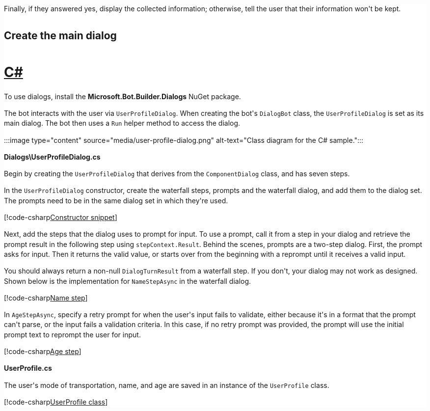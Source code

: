 Finally, if they answered yes, display the collected information; otherwise, tell the user that their information won't be kept.

## Create the main dialog

# [C#](#tab/csharp)

To use dialogs, install the **Microsoft.Bot.Builder.Dialogs** NuGet package.

The bot interacts with the user via `UserProfileDialog`. When creating the bot's `DialogBot` class, the `UserProfileDialog` is set as its main dialog. The bot then uses a `Run` helper method to access the dialog.

:::image type="content" source="media/user-profile-dialog.png" alt-text="Class diagram for the C# sample.":::

**Dialogs\UserProfileDialog.cs**

Begin by creating the `UserProfileDialog` that derives from the `ComponentDialog` class, and has seven steps.

In the `UserProfileDialog` constructor, create the waterfall steps, prompts and the waterfall dialog, and add them to the dialog set. The prompts need to be in the same dialog set in which they're used.

[!code-csharp[Constructor snippet](~/../botbuilder-samples/samples/csharp_dotnetcore/05.multi-turn-prompt/Dialogs/UserProfileDialog.cs?range=20-47)]

Next, add the steps that the dialog uses to prompt for input. To use a prompt, call it from a step in your dialog and retrieve the prompt result in the following step using `stepContext.Result`. Behind the scenes, prompts are a two-step dialog. First, the prompt asks for input. Then it returns the valid value, or starts over from the beginning with a reprompt until it receives a valid input.

You should always return a non-null `DialogTurnResult` from a waterfall step. If you don't, your dialog may not work as designed. Shown below is the implementation for `NameStepAsync` in the waterfall dialog.

[!code-csharp[Name step](~/../botbuilder-samples/samples/csharp_dotnetcore/05.multi-turn-prompt/Dialogs/UserProfileDialog.cs?range=61-66)]

In `AgeStepAsync`, specify a retry prompt for when the user's input fails to validate, either because it's in a format that the prompt can't parse, or the input fails a validation criteria. In this case, if no retry prompt was provided, the prompt will use the initial prompt text to reprompt the user for input.

[!code-csharp[Age step](~/../botbuilder-samples/samples/csharp_dotnetcore/05.multi-turn-prompt/Dialogs/UserProfileDialog.cs?range=79-98&highlight=10)]

**UserProfile.cs**

The user's mode of transportation, name, and age are saved in an instance of the `UserProfile` class.

[!code-csharp[UserProfile class](~/../botbuilder-samples/samples/csharp_dotnetcore/05.multi-turn-prompt/UserProfile.cs?range=11-20)]
